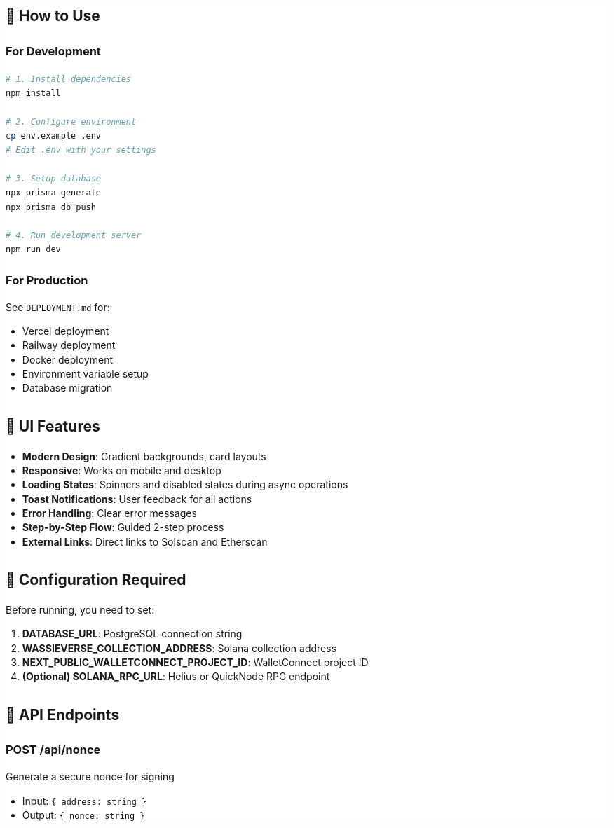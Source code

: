## 🚀 How to Use

### For Development
```bash
# 1. Install dependencies
npm install

# 2. Configure environment
cp env.example .env
# Edit .env with your settings

# 3. Setup database
npx prisma generate
npx prisma db push

# 4. Run development server
npm run dev
```

### For Production
See `DEPLOYMENT.md` for:
- Vercel deployment
- Railway deployment
- Docker deployment
- Environment variable setup
- Database migration

## 🎨 UI Features

- **Modern Design**: Gradient backgrounds, card layouts
- **Responsive**: Works on mobile and desktop
- **Loading States**: Spinners and disabled states during async operations
- **Toast Notifications**: User feedback for all actions
- **Error Handling**: Clear error messages
- **Step-by-Step Flow**: Guided 2-step process
- **External Links**: Direct links to Solscan and Etherscan

## 🔧 Configuration Required

Before running, you need to set:

1. **DATABASE_URL**: PostgreSQL connection string
2. **WASSIEVERSE_COLLECTION_ADDRESS**: Solana collection address
3. **NEXT_PUBLIC_WALLETCONNECT_PROJECT_ID**: WalletConnect project ID
4. **(Optional) SOLANA_RPC_URL**: Helius or QuickNode RPC endpoint

## 📝 API Endpoints

### POST /api/nonce
Generate a secure nonce for signing
- Input: `{ address: string }`
- Output: `{ nonce: string }`
